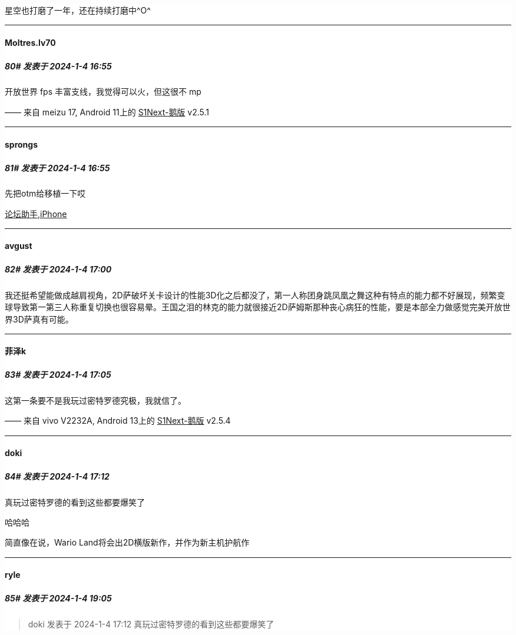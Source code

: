 星空也打磨了一年，还在持续打磨中^O^


*****

####  Moltres.lv70  
##### 80#       发表于 2024-1-4 16:55

开放世界 fps 丰富支线，我觉得可以火，但这很不 mp

—— 来自 meizu 17, Android 11上的 [S1Next-鹅版](https://github.com/ykrank/S1-Next/releases) v2.5.1

*****

####  sprongs  
##### 81#       发表于 2024-1-4 16:55

先把otm给移植一下哎

[论坛助手,iPhone](https://bbs.saraba1st.com/2b/forum.php?mod=viewthread&amp;tid=2029836)

*****

####  avgust  
##### 82#       发表于 2024-1-4 17:00

我还挺希望能做成越肩视角，2D萨破坏关卡设计的性能3D化之后都没了，第一人称团身跳凤凰之舞这种有特点的能力都不好展现，频繁变球导致第一第三人称重复切换也很容易晕。王国之泪的林克的能力就很接近2D萨姆斯那种丧心病狂的性能，要是本部全力做感觉完美开放世界3D萨真有可能。


*****

####  菲泽k  
##### 83#       发表于 2024-1-4 17:05

这第一条要不是我玩过密特罗德究极，我就信了。

—— 来自 vivo V2232A, Android 13上的 [S1Next-鹅版](https://github.com/ykrank/S1-Next/releases) v2.5.4

*****

####  doki  
##### 84#       发表于 2024-1-4 17:12

真玩过密特罗德的看到这些都要爆笑了

哈哈哈

简直像在说，Wario Land将会出2D横版新作，并作为新主机护航作


*****

####  ryle  
##### 85#       发表于 2024-1-4 19:05

<blockquote>doki 发表于 2024-1-4 17:12
真玩过密特罗德的看到这些都要爆笑了
